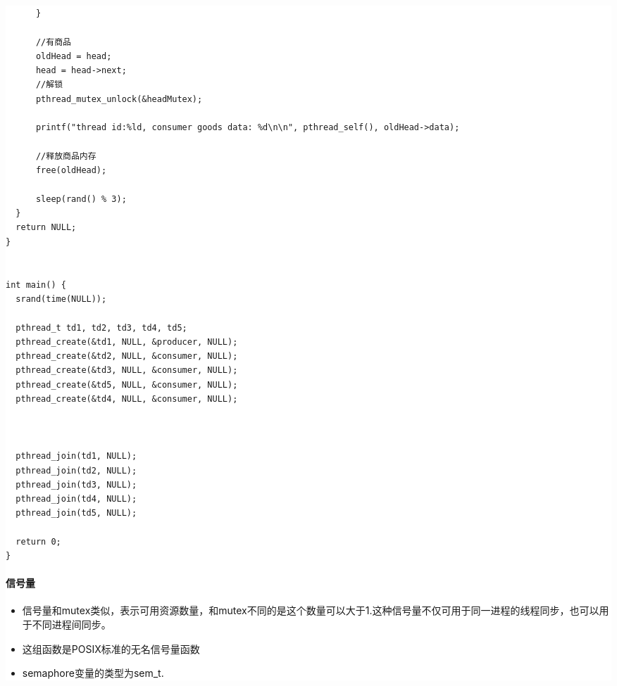   ~~~
        }

        //有商品
        oldHead = head;
        head = head->next;
        //解锁
        pthread_mutex_unlock(&headMutex);

        printf("thread id:%ld, consumer goods data: %d\n\n", pthread_self(), oldHead->data);

        //释放商品内存
        free(oldHead);

        sleep(rand() % 3);
    }
    return NULL;
}


int main() {
    srand(time(NULL));

    pthread_t td1, td2, td3, td4, td5;
    pthread_create(&td1, NULL, &producer, NULL);
    pthread_create(&td2, NULL, &consumer, NULL);
    pthread_create(&td3, NULL, &consumer, NULL);
    pthread_create(&td5, NULL, &consumer, NULL);
    pthread_create(&td4, NULL, &consumer, NULL);



    pthread_join(td1, NULL);
    pthread_join(td2, NULL);
    pthread_join(td3, NULL);
    pthread_join(td4, NULL);
    pthread_join(td5, NULL);

    return 0;
}

~~~







#### 信号量

* 信号量和mutex类似，表示可用资源数量，和mutex不同的是这个数量可以大于1.这种信号量不仅可用于同一进程的线程同步，也可以用于不同进程间同步。

* 这组函数是POSIX标准的无名信号量函数
* semaphore变量的类型为sem_t.
